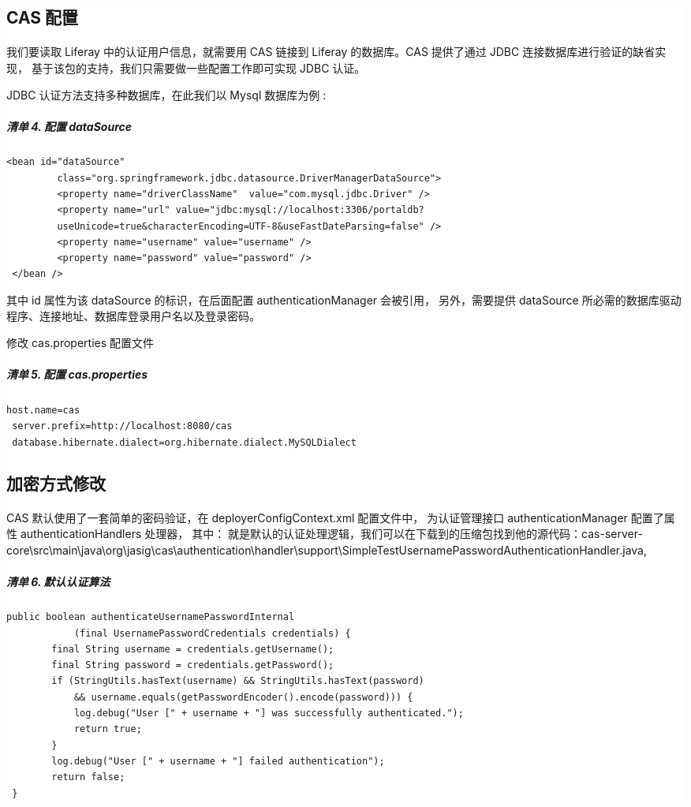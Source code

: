 ## CAS 配置

我们要读取 Liferay 中的认证用户信息，就需要用 CAS 链接到 Liferay 的数据库。CAS 提供了通过 JDBC 连接数据库进行验证的缺省实现， 基于该包的支持，我们只需要做一些配置工作即可实现 JDBC 认证。

JDBC 认证方法支持多种数据库，在此我们以 Mysql 数据库为例 :

##### 清单 4\. 配置 dataSource

```
<bean id="dataSource"
         class="org.springframework.jdbc.datasource.DriverManagerDataSource">
         <property name="driverClassName"  value="com.mysql.jdbc.Driver" />
         <property name="url" value="jdbc:mysql://localhost:3306/portaldb?
         useUnicode=true&characterEncoding=UTF-8&useFastDateParsing=false" />
         <property name="username" value="username" />
         <property name="password" value="password" />
 </bean /> 
```

其中 id 属性为该 dataSource 的标识，在后面配置 authenticationManager 会被引用， 另外，需要提供 dataSource 所必需的数据库驱动程序、连接地址、数据库登录用户名以及登录密码。

修改 cas.properties 配置文件

##### 清单 5\. 配置 cas.properties

```
host.name=cas
 server.prefix=http://localhost:8080/cas
 database.hibernate.dialect=org.hibernate.dialect.MySQLDialect 
```

## 加密方式修改

CAS 默认使用了一套简单的密码验证，在 deployerConfigContext.xml 配置文件中， 为认证管理接口 authenticationManager 配置了属性 authenticationHandlers 处理器， 其中： <bean class="org.jasig.cas.authentication.handler.support.SimpleTestUsernamePasswordAuthenticationHandler">就是默认的认证处理逻辑，我们可以在下载到的压缩包找到他的源代码：cas-server-core\src\main\java\org\jasig\cas\authentication\handler\support\SimpleTestUsernamePasswordAuthenticationHandler.java,</bean>

##### 清单 6\. 默认认证算法

```
public boolean authenticateUsernamePasswordInternal
            (final UsernamePasswordCredentials credentials) {
        final String username = credentials.getUsername();
        final String password = credentials.getPassword();
        if (StringUtils.hasText(username) && StringUtils.hasText(password)
            && username.equals(getPasswordEncoder().encode(password))) {
            log.debug("User [" + username + "] was successfully authenticated.");
            return true;
        }
        log.debug("User [" + username + "] failed authentication");
        return false;
 } 
```
